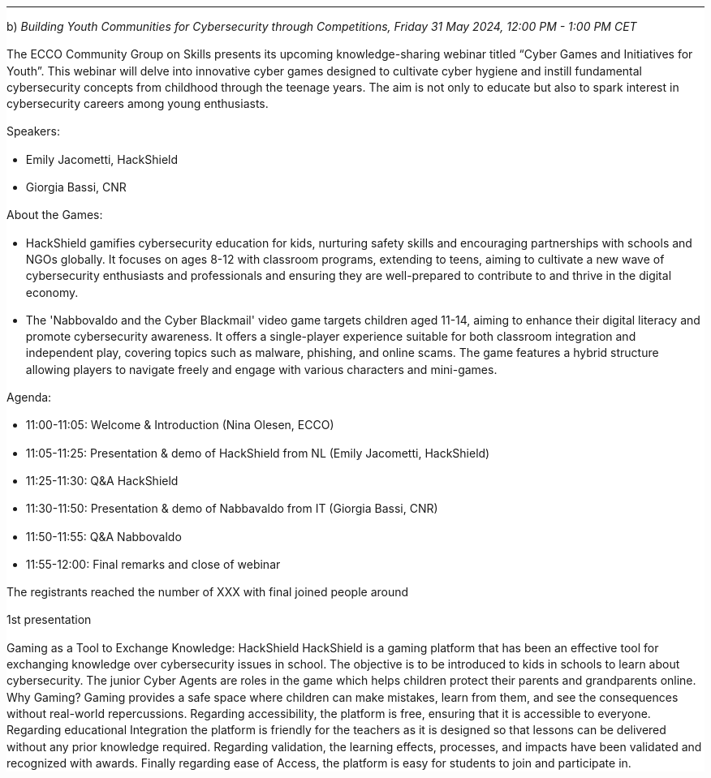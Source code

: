 *******************************************************************************************

 
b) *Building Youth Communities for Cybersecurity through Competitions,  Friday 31 May 2024, 12:00 PM - 1:00 PM CET*

The ECCO Community Group on Skills presents its upcoming knowledge-sharing webinar titled “Cyber Games and Initiatives for Youth”. This webinar will delve into innovative cyber games designed to cultivate cyber hygiene and instill fundamental cybersecurity concepts from childhood through the teenage years. The aim is not only to educate but also to spark interest in cybersecurity careers among young enthusiasts.

Speakers:

- Emily Jacometti, HackShield

- Giorgia Bassi, CNR

About the Games:

- HackShield gamifies cybersecurity education for kids, nurturing safety skills and encouraging partnerships with schools and NGOs globally. It focuses on ages 8-12 with classroom programs, extending to teens, aiming to cultivate a new wave of cybersecurity enthusiasts and professionals and ensuring they are well-prepared to contribute to and thrive in the digital economy.

- The 'Nabbovaldo and the Cyber Blackmail' video game targets children aged 11-14, aiming to enhance their digital literacy and promote cybersecurity awareness. It offers a single-player experience suitable for both classroom integration and independent play, covering topics such as malware, phishing, and online scams. The game features a hybrid structure allowing players to navigate freely and engage with various characters and mini-games.

Agenda:

- 11:00-11:05: Welcome & Introduction (Nina Olesen, ECCO)

- 11:05-11:25: Presentation & demo of HackShield from NL (Emily Jacometti, HackShield)

- 11:25-11:30: Q&A HackShield

- 11:30-11:50: Presentation & demo of Nabbavaldo from IT (Giorgia Bassi, CNR)

- 11:50-11:55: Q&A Nabbovaldo

- 11:55-12:00: Final remarks and close of webinar

The registrants  reached the number of XXX  with final joined people around  
 
 

1st presentation 

Gaming as a Tool to Exchange Knowledge: HackShield
HackShield is a gaming platform that has been an effective tool for exchanging knowledge over cybersecurity issues in school. The objective is to be introduced to kids in schools to learn about cybersecurity. The junior Cyber Agents are roles in the game which helps children protect their parents and grandparents online. Why Gaming? Gaming provides a safe space where children can make mistakes, learn from them, and see the consequences without real-world repercussions. Regarding accessibility, the platform is free, ensuring that it is accessible to everyone. Regarding educational Integration the platform is friendly for the teachers as it is designed so that lessons can be delivered without any prior knowledge required. Regarding validation, the learning effects, processes, and impacts have been validated and recognized with awards. Finally regarding ease of Access, the platform is easy for students to join and participate in.
